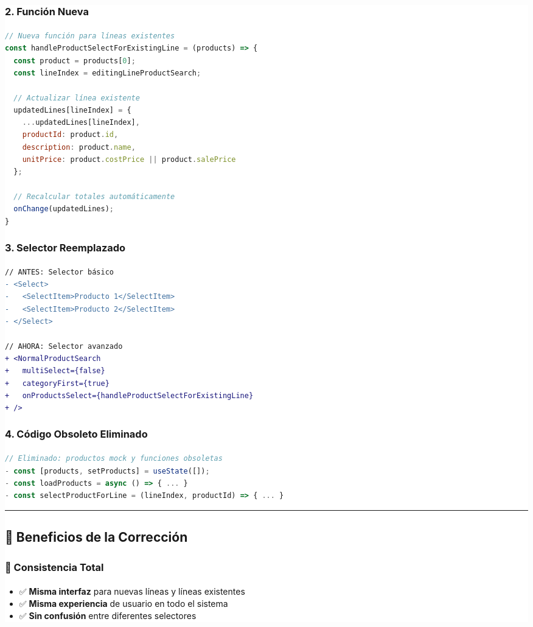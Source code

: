 ### **2. Función Nueva**
```javascript
// Nueva función para líneas existentes
const handleProductSelectForExistingLine = (products) => {
  const product = products[0];
  const lineIndex = editingLineProductSearch;
  
  // Actualizar línea existente
  updatedLines[lineIndex] = {
    ...updatedLines[lineIndex],
    productId: product.id,
    description: product.name,
    unitPrice: product.costPrice || product.salePrice
  };
  
  // Recalcular totales automáticamente
  onChange(updatedLines);
}
```

### **3. Selector Reemplazado**
```diff
// ANTES: Selector básico
- <Select>
-   <SelectItem>Producto 1</SelectItem>
-   <SelectItem>Producto 2</SelectItem>
- </Select>

// AHORA: Selector avanzado
+ <NormalProductSearch
+   multiSelect={false}
+   categoryFirst={true}
+   onProductsSelect={handleProductSelectForExistingLine}
+ />
```

### **4. Código Obsoleto Eliminado**
```javascript
// Eliminado: productos mock y funciones obsoletas
- const [products, setProducts] = useState([]);
- const loadProducts = async () => { ... }
- const selectProductForLine = (lineIndex, productId) => { ... }
```

---

## 🎯 **Beneficios de la Corrección**

### **🔄 Consistencia Total**
- ✅ **Misma interfaz** para nuevas líneas y líneas existentes
- ✅ **Misma experiencia** de usuario en todo el sistema
- ✅ **Sin confusión** entre diferentes selectores
